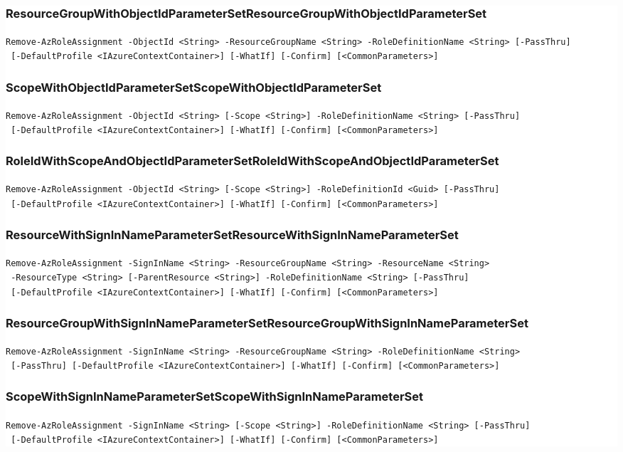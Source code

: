 ### <span data-ttu-id="ad7fb-107">ResourceGroupWithObjectIdParameterSet</span><span class="sxs-lookup"><span data-stu-id="ad7fb-107">ResourceGroupWithObjectIdParameterSet</span></span>
```
Remove-AzRoleAssignment -ObjectId <String> -ResourceGroupName <String> -RoleDefinitionName <String> [-PassThru]
 [-DefaultProfile <IAzureContextContainer>] [-WhatIf] [-Confirm] [<CommonParameters>]
```

### <span data-ttu-id="ad7fb-108">ScopeWithObjectIdParameterSet</span><span class="sxs-lookup"><span data-stu-id="ad7fb-108">ScopeWithObjectIdParameterSet</span></span>
```
Remove-AzRoleAssignment -ObjectId <String> [-Scope <String>] -RoleDefinitionName <String> [-PassThru]
 [-DefaultProfile <IAzureContextContainer>] [-WhatIf] [-Confirm] [<CommonParameters>]
```

### <span data-ttu-id="ad7fb-109">RoleIdWithScopeAndObjectIdParameterSet</span><span class="sxs-lookup"><span data-stu-id="ad7fb-109">RoleIdWithScopeAndObjectIdParameterSet</span></span>
```
Remove-AzRoleAssignment -ObjectId <String> [-Scope <String>] -RoleDefinitionId <Guid> [-PassThru]
 [-DefaultProfile <IAzureContextContainer>] [-WhatIf] [-Confirm] [<CommonParameters>]
```

### <span data-ttu-id="ad7fb-110">ResourceWithSignInNameParameterSet</span><span class="sxs-lookup"><span data-stu-id="ad7fb-110">ResourceWithSignInNameParameterSet</span></span>
```
Remove-AzRoleAssignment -SignInName <String> -ResourceGroupName <String> -ResourceName <String>
 -ResourceType <String> [-ParentResource <String>] -RoleDefinitionName <String> [-PassThru]
 [-DefaultProfile <IAzureContextContainer>] [-WhatIf] [-Confirm] [<CommonParameters>]
```

### <span data-ttu-id="ad7fb-111">ResourceGroupWithSignInNameParameterSet</span><span class="sxs-lookup"><span data-stu-id="ad7fb-111">ResourceGroupWithSignInNameParameterSet</span></span>
```
Remove-AzRoleAssignment -SignInName <String> -ResourceGroupName <String> -RoleDefinitionName <String>
 [-PassThru] [-DefaultProfile <IAzureContextContainer>] [-WhatIf] [-Confirm] [<CommonParameters>]
```

### <span data-ttu-id="ad7fb-112">ScopeWithSignInNameParameterSet</span><span class="sxs-lookup"><span data-stu-id="ad7fb-112">ScopeWithSignInNameParameterSet</span></span>
```
Remove-AzRoleAssignment -SignInName <String> [-Scope <String>] -RoleDefinitionName <String> [-PassThru]
 [-DefaultProfile <IAzureContextContainer>] [-WhatIf] [-Confirm] [<CommonParameters>]
```
